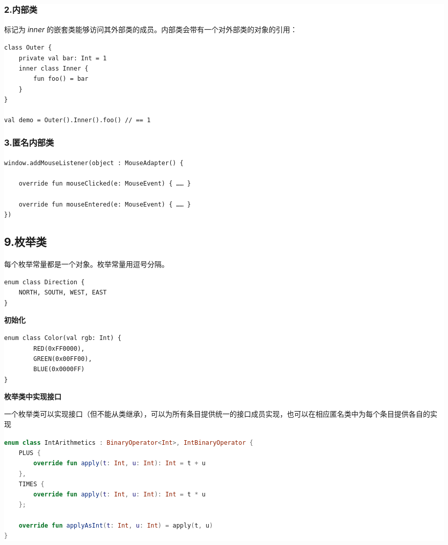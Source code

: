 ### 2.内部类

标记为 *inner* 的嵌套类能够访问其外部类的成员。内部类会带有一个对外部类的对象的引用：

```
class Outer {
    private val bar: Int = 1
    inner class Inner {
        fun foo() = bar
    }
}

val demo = Outer().Inner().foo() // == 1
```



### 3.匿名内部类

```
window.addMouseListener(object : MouseAdapter() {

    override fun mouseClicked(e: MouseEvent) { …… }

    override fun mouseEntered(e: MouseEvent) { …… }
})
```

## 9.枚举类

每个枚举常量都是一个对象。枚举常量用逗号分隔。

```
enum class Direction {
    NORTH, SOUTH, WEST, EAST
}
```

**初始化**

```
enum class Color(val rgb: Int) {
        RED(0xFF0000),
        GREEN(0x00FF00),
        BLUE(0x0000FF)
}
```
**枚举类中实现接口**

一个枚举类可以实现接口（但不能从类继承），可以为所有条目提供统一的接口成员实现，也可以在相应匿名类中为每个条目提供各自的实现

```kotlin
enum class IntArithmetics : BinaryOperator<Int>, IntBinaryOperator {
    PLUS {
        override fun apply(t: Int, u: Int): Int = t + u
    },
    TIMES {
        override fun apply(t: Int, u: Int): Int = t * u
    };

    override fun applyAsInt(t: Int, u: Int) = apply(t, u)
}
```
